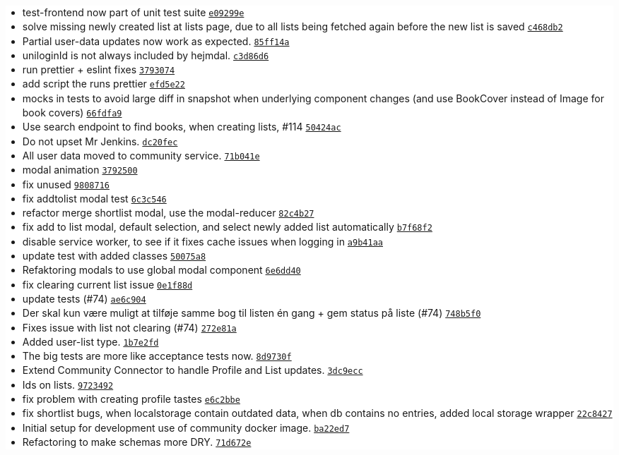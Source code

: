 - test-frontend now part of unit test suite [`e09299e`](https://github.com/DBCDK/content-first/commit/e09299e0473d464e8a05445aaeeaced5c2db4f25)
- solve missing newly created list at lists page, due to all lists being fetched again before the new list is saved [`c468db2`](https://github.com/DBCDK/content-first/commit/c468db20839525a188480ea1e2f595593774cd7e)
- Partial user-data updates now work as expected. [`85ff14a`](https://github.com/DBCDK/content-first/commit/85ff14a524afd8a3ce882f86db1962221dbae77b)
- uniloginId is not always included by hejmdal. [`c3d86d6`](https://github.com/DBCDK/content-first/commit/c3d86d69c0c269d0cc3cc5e8308fe34173e4cb8b)
- run prettier + eslint fixes [`3793074`](https://github.com/DBCDK/content-first/commit/379307403f53c041deebbcb4eb27b0160f87a0ea)
- add script the runs prettier [`efd5e22`](https://github.com/DBCDK/content-first/commit/efd5e22bc79ab16e4ac8f3f4ad742defb746ee78)
- mocks in tests to avoid large diff in snapshot when underlying component changes (and use BookCover instead of Image for book covers) [`66fdfa9`](https://github.com/DBCDK/content-first/commit/66fdfa96a362cc2dbe7a35a37707f12992899d9a)
- Use search endpoint to find books, when creating lists, #114 [`50424ac`](https://github.com/DBCDK/content-first/commit/50424ac40a582b16a2e866a5757e1760ea1b4b02)
- Do not upset Mr Jenkins. [`dc20fec`](https://github.com/DBCDK/content-first/commit/dc20fec5c9b36b1fb8628c8b11088ab4b64a4938)
- All user data moved to community service. [`71b041e`](https://github.com/DBCDK/content-first/commit/71b041eec8991f015dbe1c0d9785f3931246b9f0)
- modal animation [`3792500`](https://github.com/DBCDK/content-first/commit/3792500b74b6287406d81d4a9179aff9a9b23df1)
- fix unused [`9808716`](https://github.com/DBCDK/content-first/commit/9808716c86e59c0b185ffe8c1f3fa0604ac71808)
- fix addtolist modal test [`6c3c546`](https://github.com/DBCDK/content-first/commit/6c3c546be35cb31e45f432967586f60b5a085616)
- refactor merge shortlist modal, use the modal-reducer [`82c4b27`](https://github.com/DBCDK/content-first/commit/82c4b276bdb813fa7bc5dd119a2c3afbd9934c51)
- fix add to list modal, default selection, and select newly added list automatically [`b7f68f2`](https://github.com/DBCDK/content-first/commit/b7f68f22fc8a59bc42245d00770fbe634090d389)
- disable service worker, to see if it fixes cache issues when logging in [`a9b41aa`](https://github.com/DBCDK/content-first/commit/a9b41aad1ef60729efb47cfb353eb77f5b12c1e6)
- update test with added classes [`50075a8`](https://github.com/DBCDK/content-first/commit/50075a8a3df8df864ad203c867255b0843c689fb)
- Refaktoring modals to use global modal component [`6e6dd40`](https://github.com/DBCDK/content-first/commit/6e6dd40503aea8a4a8ca155729bf3b452daeeb8d)
- fix clearing current list issue [`0e1f88d`](https://github.com/DBCDK/content-first/commit/0e1f88d06584099540c12768814ad3d05c30f998)
- update tests (#74) [`ae6c904`](https://github.com/DBCDK/content-first/commit/ae6c904617228864e422cd05cc1496e217a09114)
- Der skal kun være muligt at tilføje samme bog til listen én gang + gem status på liste (#74) [`748b5f0`](https://github.com/DBCDK/content-first/commit/748b5f091246a31f4d290f223387178eaca980c0)
- Fixes issue with list not clearing (#74) [`272e81a`](https://github.com/DBCDK/content-first/commit/272e81a4ef9af8f5effa7a11c5ef57770cd3eae3)
- Added user-list type. [`1b7e2fd`](https://github.com/DBCDK/content-first/commit/1b7e2fdb9ffade74bf417a91782fa143f221089e)
- The big tests are more like acceptance tests now. [`8d9730f`](https://github.com/DBCDK/content-first/commit/8d9730fca5692acd243dc79cd88a29dd5ba658af)
- Extend Community Connector to handle Profile and List updates. [`3dc9ecc`](https://github.com/DBCDK/content-first/commit/3dc9ecc6dfc03f8c00598c29d8ff63f2e81e725b)
- Ids on lists. [`9723492`](https://github.com/DBCDK/content-first/commit/972349230f62a2ea345b0a5203ab9ead4b7da060)
- fix problem with creating profile tastes [`e6c2bbe`](https://github.com/DBCDK/content-first/commit/e6c2bbed5b60a036444a3688adb48ef5939b7d96)
- fix shortlist bugs, when localstorage contain outdated data, when db contains no entries, added local storage wrapper [`22c8427`](https://github.com/DBCDK/content-first/commit/22c84271e20f7366414462379ea6e22903049329)
- Initial setup for development use of community docker image. [`ba22ed7`](https://github.com/DBCDK/content-first/commit/ba22ed75e96abeec8ebe9e24e5eacfc5d3b9605d)
- Refactoring to make schemas more DRY. [`71d672e`](https://github.com/DBCDK/content-first/commit/71d672e7c1caaa132e69b1240a2ff9c16e579d86)